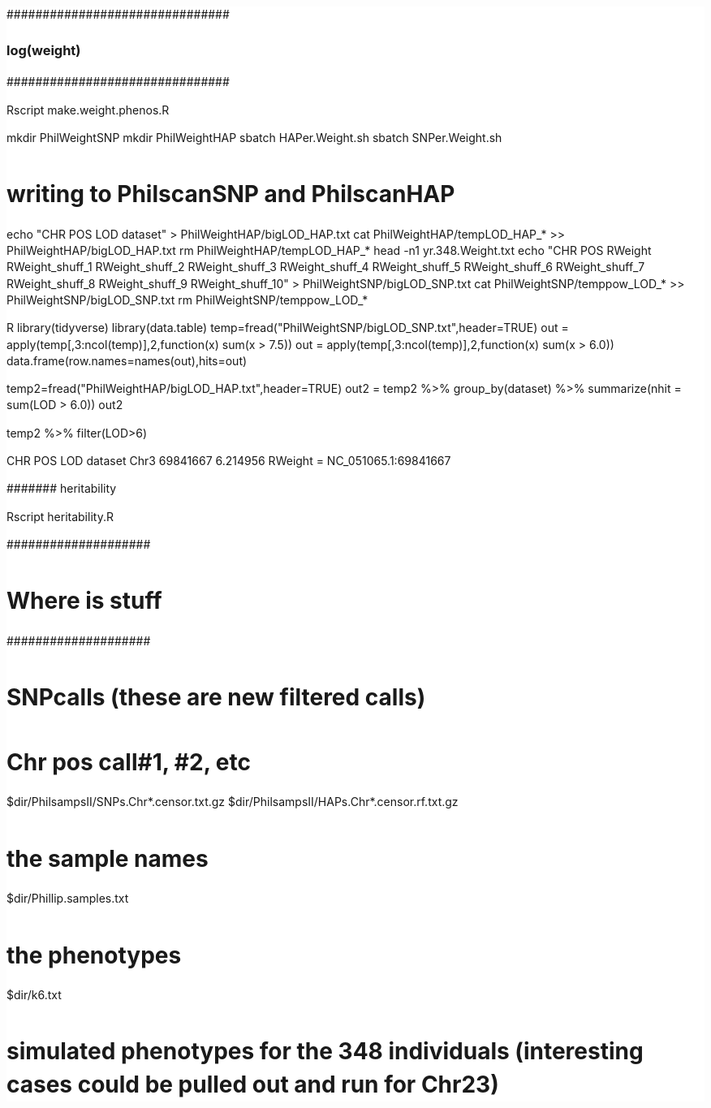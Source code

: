 ###############################
### log(weight)
###############################

Rscript make.weight.phenos.R

mkdir PhilWeightSNP
mkdir PhilWeightHAP
sbatch HAPer.Weight.sh
sbatch SNPer.Weight.sh

# writing to PhilscanSNP and PhilscanHAP
echo "CHR POS LOD dataset" > PhilWeightHAP/bigLOD_HAP.txt
cat PhilWeightHAP/tempLOD_HAP_* >> PhilWeightHAP/bigLOD_HAP.txt
rm PhilWeightHAP/tempLOD_HAP_*
head -n1 yr.348.Weight.txt
echo "CHR POS RWeight RWeight_shuff_1 RWeight_shuff_2 RWeight_shuff_3 RWeight_shuff_4 RWeight_shuff_5 RWeight_shuff_6 RWeight_shuff_7 RWeight_shuff_8 RWeight_shuff_9 RWeight_shuff_10" > PhilWeightSNP/bigLOD_SNP.txt
cat PhilWeightSNP/temppow_LOD_* >> PhilWeightSNP/bigLOD_SNP.txt
rm PhilWeightSNP/temppow_LOD_*

R
library(tidyverse)
library(data.table)
temp=fread("PhilWeightSNP/bigLOD_SNP.txt",header=TRUE)
out = apply(temp[,3:ncol(temp)],2,function(x) sum(x > 7.5))
out = apply(temp[,3:ncol(temp)],2,function(x) sum(x > 6.0))
data.frame(row.names=names(out),hits=out)

temp2=fread("PhilWeightHAP/bigLOD_HAP.txt",header=TRUE)
out2 = temp2 %>% group_by(dataset) %>% summarize(nhit = sum(LOD > 6.0))
out2

temp2 %>% filter(LOD>6)

CHR      POS      LOD dataset
Chr3 69841667 6.214956 RWeight = NC_051065.1:69841667

#######  heritability

Rscript heritability.R

####################
# Where is stuff
####################
# SNPcalls  (these are new filtered calls)
# Chr pos call#1, #2, etc
$dir/PhilsampsII/SNPs.Chr*.censor.txt.gz
$dir/PhilsampsII/HAPs.Chr*.censor.rf.txt.gz 
# the sample names
$dir/Phillip.samples.txt
# the phenotypes
$dir/k6.txt
# simulated phenotypes for the 348 individuals (interesting cases could be pulled out and run for Chr23)